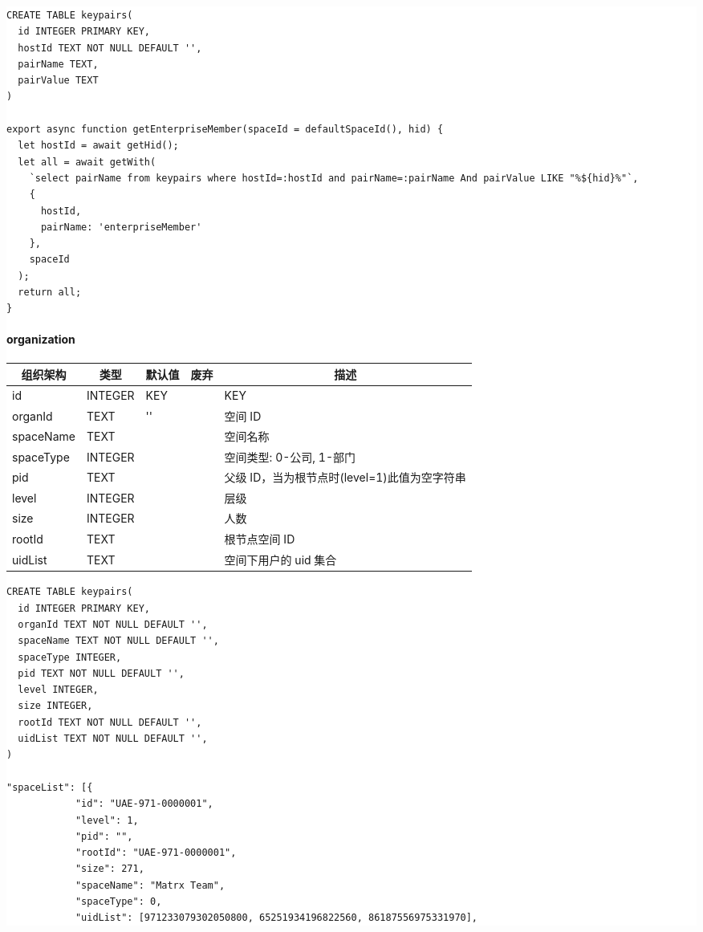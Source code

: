```
CREATE TABLE keypairs(
  id INTEGER PRIMARY KEY,
  hostId TEXT NOT NULL DEFAULT '',
  pairName TEXT,
  pairValue TEXT
)

export async function getEnterpriseMember(spaceId = defaultSpaceId(), hid) {
  let hostId = await getHid();
  let all = await getWith(
    `select pairName from keypairs where hostId=:hostId and pairName=:pairName And pairValue LIKE "%${hid}%"`,
    {
      hostId,
      pairName: 'enterpriseMember'
    },
    spaceId
  );
  return all;
}
```

#### **organization**

| 组织架构  | 类型    | 默认值 | 废弃 | 描述                                         |
| --------- | ------- | ------ | ---- | -------------------------------------------- |
| id        | INTEGER | KEY    |      | KEY                                          |
| organId   | TEXT    | ''     |      | 空间 ID                                      |
| spaceName | TEXT    |        |      | 空间名称                                     |
| spaceType | INTEGER |        |      | 空间类型: 0-公司, 1-部门                     |
| pid       | TEXT    |        |      | 父级 ID，当为根节点时(level=1)此值为空字符串 |
| level     | INTEGER |        |      | 层级                                         |
| size      | INTEGER |        |      | 人数                                         |
| rootId    | TEXT    |        |      | 根节点空间 ID                                |
| uidList   | TEXT    |        |      | 空间下用户的 uid 集合                        |

```
CREATE TABLE keypairs(
  id INTEGER PRIMARY KEY,
  organId TEXT NOT NULL DEFAULT '',
  spaceName TEXT NOT NULL DEFAULT '',
  spaceType INTEGER,
  pid TEXT NOT NULL DEFAULT '',
  level INTEGER,
  size INTEGER,
  rootId TEXT NOT NULL DEFAULT '',
  uidList TEXT NOT NULL DEFAULT '',
)

"spaceList": [{
			"id": "UAE-971-0000001",
			"level": 1,
			"pid": "",
			"rootId": "UAE-971-0000001",
			"size": 271,
			"spaceName": "Matrx Team",
			"spaceType": 0,
			"uidList": [971233079302050800, 65251934196822560, 86187556975331970],
```
